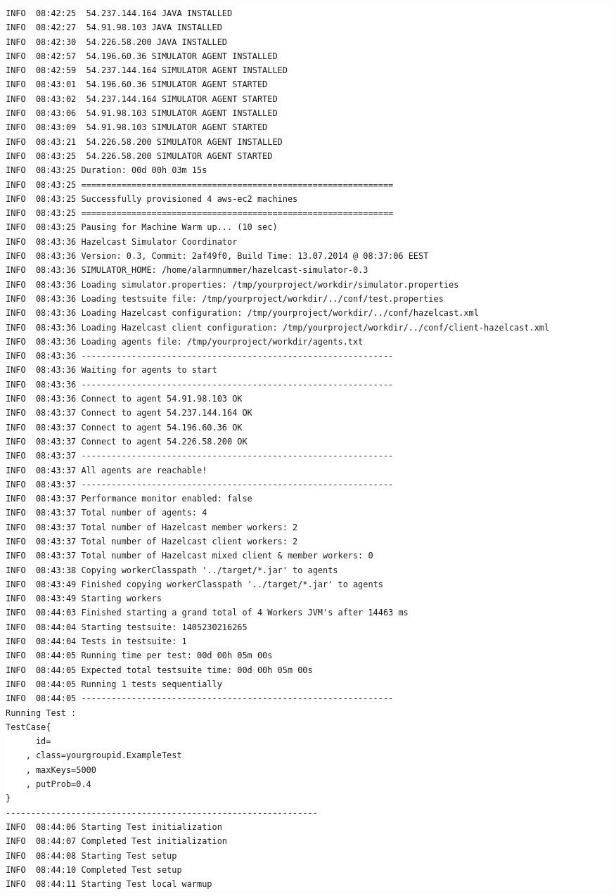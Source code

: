 ```
INFO  08:42:25 	54.237.144.164 JAVA INSTALLED
INFO  08:42:27 	54.91.98.103 JAVA INSTALLED
INFO  08:42:30 	54.226.58.200 JAVA INSTALLED
INFO  08:42:57 	54.196.60.36 SIMULATOR AGENT INSTALLED
INFO  08:42:59 	54.237.144.164 SIMULATOR AGENT INSTALLED
INFO  08:43:01 	54.196.60.36 SIMULATOR AGENT STARTED
INFO  08:43:02 	54.237.144.164 SIMULATOR AGENT STARTED
INFO  08:43:06 	54.91.98.103 SIMULATOR AGENT INSTALLED
INFO  08:43:09 	54.91.98.103 SIMULATOR AGENT STARTED
INFO  08:43:21 	54.226.58.200 SIMULATOR AGENT INSTALLED
INFO  08:43:25 	54.226.58.200 SIMULATOR AGENT STARTED
INFO  08:43:25 Duration: 00d 00h 03m 15s
INFO  08:43:25 ==============================================================
INFO  08:43:25 Successfully provisioned 4 aws-ec2 machines
INFO  08:43:25 ==============================================================
INFO  08:43:25 Pausing for Machine Warm up... (10 sec)
INFO  08:43:36 Hazelcast Simulator Coordinator
INFO  08:43:36 Version: 0.3, Commit: 2af49f0, Build Time: 13.07.2014 @ 08:37:06 EEST
INFO  08:43:36 SIMULATOR_HOME: /home/alarmnummer/hazelcast-simulator-0.3
INFO  08:43:36 Loading simulator.properties: /tmp/yourproject/workdir/simulator.properties
INFO  08:43:36 Loading testsuite file: /tmp/yourproject/workdir/../conf/test.properties
INFO  08:43:36 Loading Hazelcast configuration: /tmp/yourproject/workdir/../conf/hazelcast.xml
INFO  08:43:36 Loading Hazelcast client configuration: /tmp/yourproject/workdir/../conf/client-hazelcast.xml
INFO  08:43:36 Loading agents file: /tmp/yourproject/workdir/agents.txt
INFO  08:43:36 --------------------------------------------------------------
INFO  08:43:36 Waiting for agents to start
INFO  08:43:36 --------------------------------------------------------------
INFO  08:43:36 Connect to agent 54.91.98.103 OK
INFO  08:43:37 Connect to agent 54.237.144.164 OK
INFO  08:43:37 Connect to agent 54.196.60.36 OK
INFO  08:43:37 Connect to agent 54.226.58.200 OK
INFO  08:43:37 --------------------------------------------------------------
INFO  08:43:37 All agents are reachable!
INFO  08:43:37 --------------------------------------------------------------
INFO  08:43:37 Performance monitor enabled: false
INFO  08:43:37 Total number of agents: 4
INFO  08:43:37 Total number of Hazelcast member workers: 2
INFO  08:43:37 Total number of Hazelcast client workers: 2
INFO  08:43:37 Total number of Hazelcast mixed client & member workers: 0
INFO  08:43:38 Copying workerClasspath '../target/*.jar' to agents
INFO  08:43:49 Finished copying workerClasspath '../target/*.jar' to agents
INFO  08:43:49 Starting workers
INFO  08:44:03 Finished starting a grand total of 4 Workers JVM's after 14463 ms
INFO  08:44:04 Starting testsuite: 1405230216265
INFO  08:44:04 Tests in testsuite: 1
INFO  08:44:05 Running time per test: 00d 00h 05m 00s 
INFO  08:44:05 Expected total testsuite time: 00d 00h 05m 00s
INFO  08:44:05 Running 1 tests sequentially
INFO  08:44:05 --------------------------------------------------------------
Running Test : 
TestCase{
      id=
    , class=yourgroupid.ExampleTest
    , maxKeys=5000
    , putProb=0.4
}
--------------------------------------------------------------
INFO  08:44:06 Starting Test initialization
INFO  08:44:07 Completed Test initialization
INFO  08:44:08 Starting Test setup
INFO  08:44:10 Completed Test setup
INFO  08:44:11 Starting Test local warmup
```